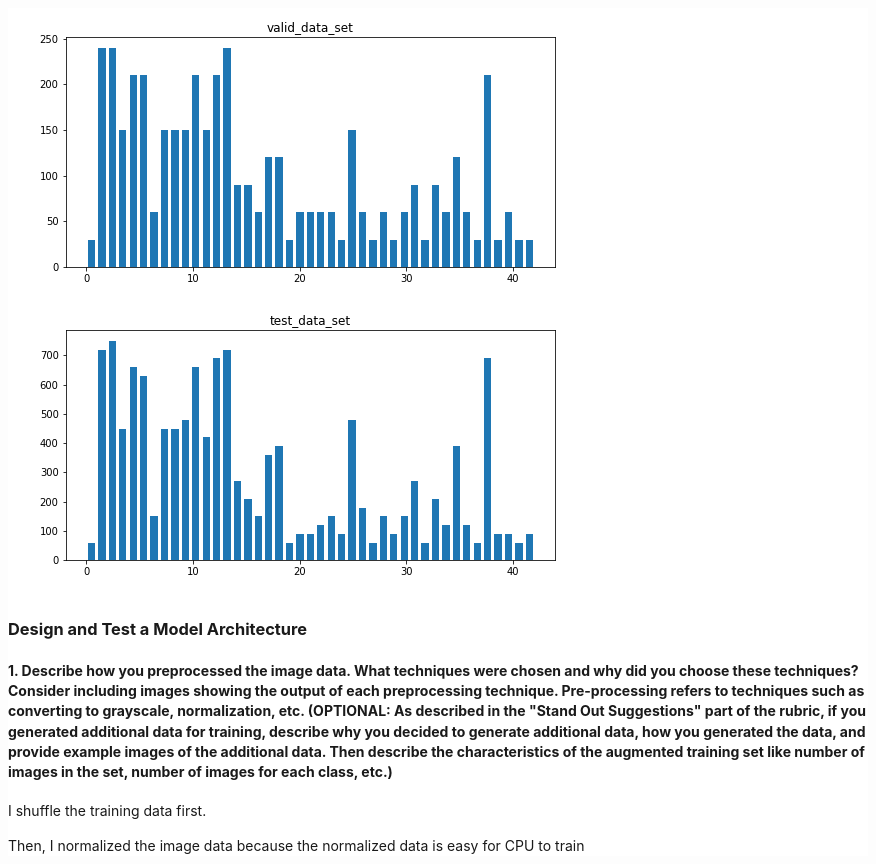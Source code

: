 ![](writeup_images/validation_data.png)
![](writeup_images/test_data.png)

### Design and Test a Model Architecture

#### 1. Describe how you preprocessed the image data. What techniques were chosen and why did you choose these techniques? Consider including images showing the output of each preprocessing technique. Pre-processing refers to techniques such as converting to grayscale, normalization, etc. (OPTIONAL: As described in the "Stand Out Suggestions" part of the rubric, if you generated additional data for training, describe why you decided to generate additional data, how you generated the data, and provide example images of the additional data. Then describe the characteristics of the augmented training set like number of images in the set, number of images for each class, etc.)

I shuffle the training data first.

Then, I normalized the image data because the normalized data is easy for CPU to train
